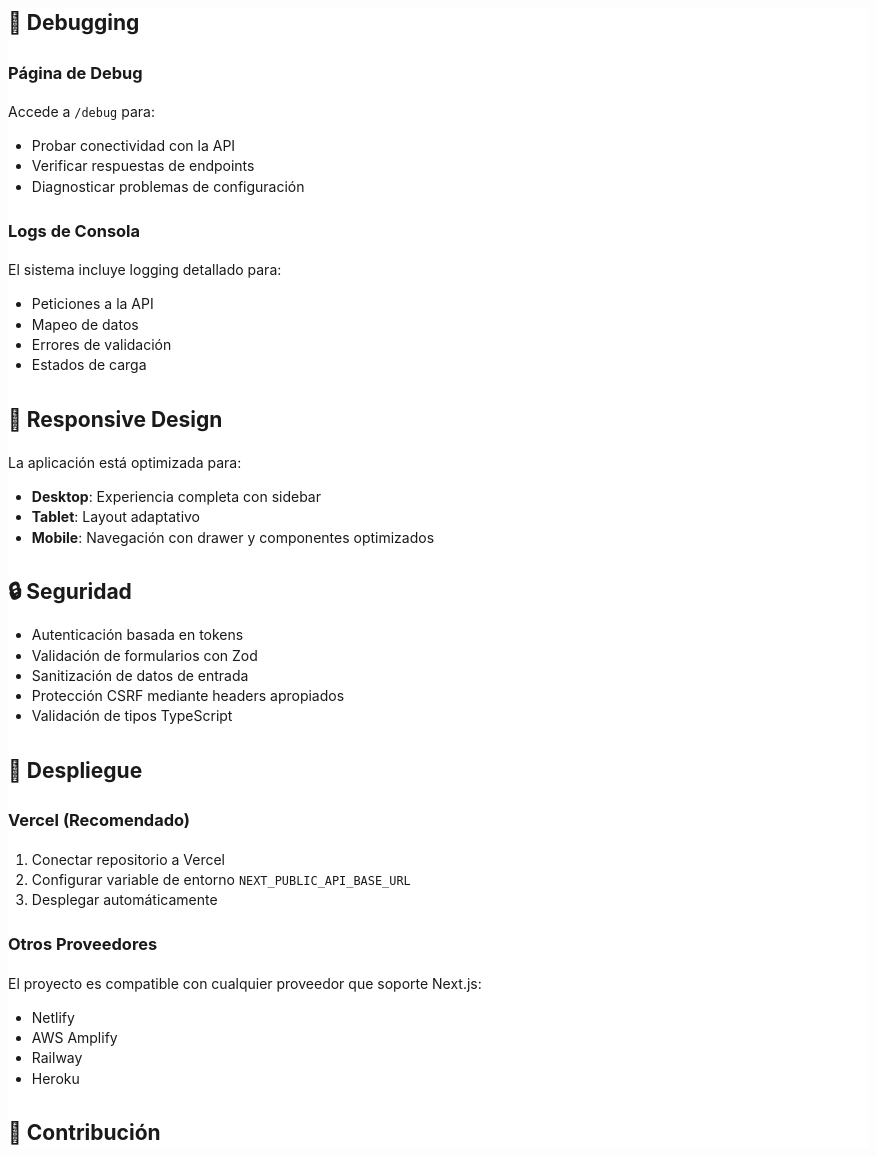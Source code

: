 ```typescript
```

## 🐛 Debugging

### Página de Debug
Accede a `/debug` para:
- Probar conectividad con la API
- Verificar respuestas de endpoints
- Diagnosticar problemas de configuración

### Logs de Consola
El sistema incluye logging detallado para:
- Peticiones a la API
- Mapeo de datos
- Errores de validación
- Estados de carga

## 📱 Responsive Design

La aplicación está optimizada para:
- **Desktop**: Experiencia completa con sidebar
- **Tablet**: Layout adaptativo
- **Mobile**: Navegación con drawer y componentes optimizados

## 🔒 Seguridad

- Autenticación basada en tokens
- Validación de formularios con Zod
- Sanitización de datos de entrada
- Protección CSRF mediante headers apropiados
- Validación de tipos TypeScript

## 🚀 Despliegue

### Vercel (Recomendado)
1. Conectar repositorio a Vercel
2. Configurar variable de entorno `NEXT_PUBLIC_API_BASE_URL`
3. Desplegar automáticamente

### Otros Proveedores
El proyecto es compatible con cualquier proveedor que soporte Next.js:
- Netlify
- AWS Amplify
- Railway
- Heroku

## 🤝 Contribución

